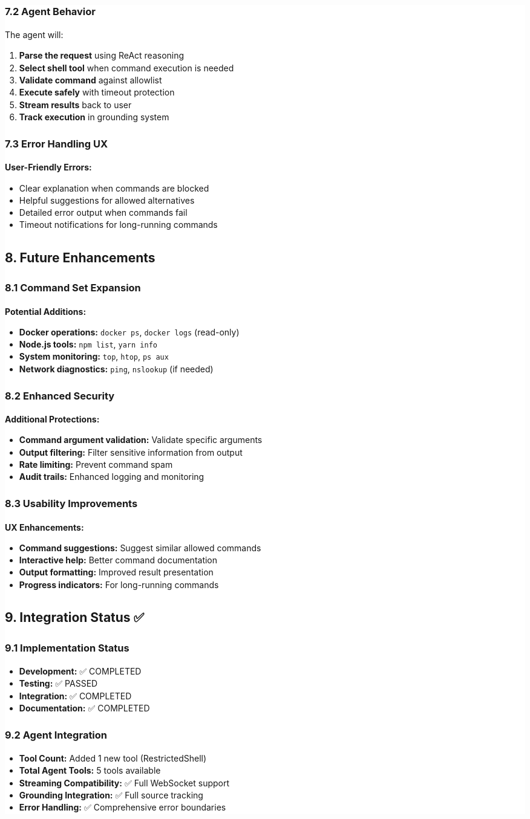 ### 7.2 Agent Behavior
The agent will:
1. **Parse the request** using ReAct reasoning
2. **Select shell tool** when command execution is needed
3. **Validate command** against allowlist
4. **Execute safely** with timeout protection
5. **Stream results** back to user
6. **Track execution** in grounding system

### 7.3 Error Handling UX
**User-Friendly Errors:**
- Clear explanation when commands are blocked
- Helpful suggestions for allowed alternatives
- Detailed error output when commands fail
- Timeout notifications for long-running commands

## 8. Future Enhancements

### 8.1 Command Set Expansion
**Potential Additions:**
- **Docker operations:** `docker ps`, `docker logs` (read-only)
- **Node.js tools:** `npm list`, `yarn info`
- **System monitoring:** `top`, `htop`, `ps aux`
- **Network diagnostics:** `ping`, `nslookup` (if needed)

### 8.2 Enhanced Security
**Additional Protections:**
- **Command argument validation:** Validate specific arguments
- **Output filtering:** Filter sensitive information from output
- **Rate limiting:** Prevent command spam
- **Audit trails:** Enhanced logging and monitoring

### 8.3 Usability Improvements
**UX Enhancements:**
- **Command suggestions:** Suggest similar allowed commands
- **Interactive help:** Better command documentation
- **Output formatting:** Improved result presentation
- **Progress indicators:** For long-running commands

## 9. Integration Status ✅

### 9.1 Implementation Status
- **Development:** ✅ COMPLETED
- **Testing:** ✅ PASSED
- **Integration:** ✅ COMPLETED
- **Documentation:** ✅ COMPLETED

### 9.2 Agent Integration
- **Tool Count:** Added 1 new tool (RestrictedShell)
- **Total Agent Tools:** 5 tools available
- **Streaming Compatibility:** ✅ Full WebSocket support
- **Grounding Integration:** ✅ Full source tracking
- **Error Handling:** ✅ Comprehensive error boundaries

